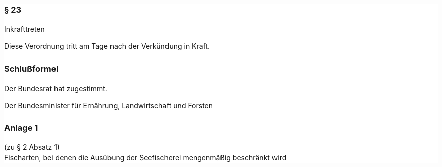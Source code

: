</div>

<span id="BJNR014850989BJNE000903377.html"></span>

### § 23  
Inkrafttreten

<div>

<div class="jnhtml">

<div>

<div class="jurAbsatz">

Diese Verordnung tritt am Tage nach der Verkündung in Kraft.

</div>

</div>

</div>

</div>

<span id="BJNR014850989BJNE001001377.html"></span>

### Schlußformel  

<div>

<div class="jnhtml">

<div>

<div class="jurAbsatz">

Der Bundesrat hat zugestimmt.  
  
<span class="SP">Der Bundesminister für Ernährung, Landwirtschaft und
Forsten</span>

</div>

</div>

</div>

</div>

<span id="BJNR014850989BJNE001101119.html"></span>

### Anlage 1  
(zu § 2 Absatz 1)  
Fischarten, bei denen die Ausübung der Seefischerei mengenmäßig beschränkt wird

<div>

<div class="jnhtml">

<div>
